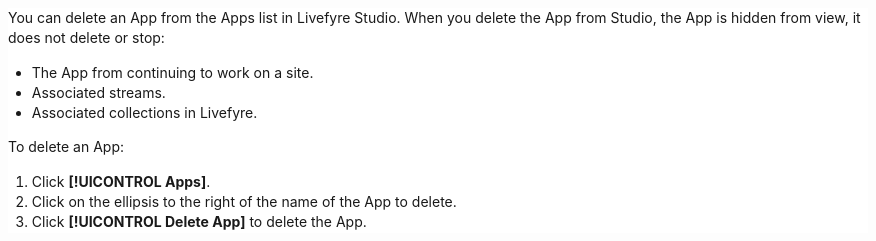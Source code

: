 You can delete an App from the Apps list in Livefyre Studio. When you delete the App from Studio, the App is hidden from view, it does not delete or stop:

* The App from continuing to work on a site.
* Associated streams.
* Associated collections in Livefyre.

To delete an App:

1. Click **[!UICONTROL Apps]**.
1. Click on the ellipsis to the right of the name of the App to delete.
1. Click **[!UICONTROL Delete App]** to delete the App.

